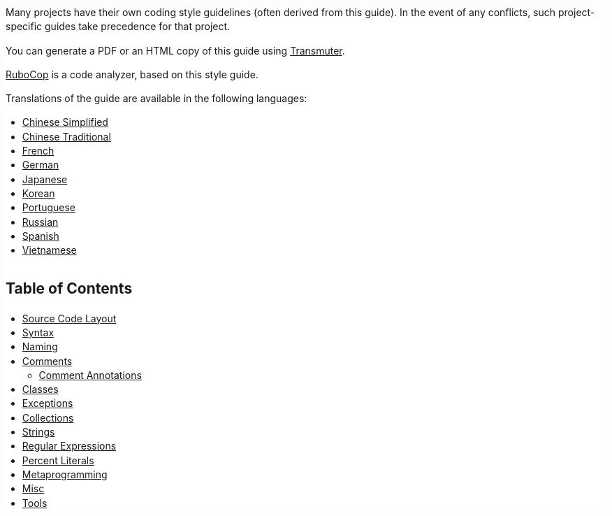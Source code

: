 <p>Many projects have their own coding style guidelines (often derived
from this guide). In the event of any conflicts, such
project-specific guides take precedence for that project.</p>

<p>You can generate a PDF or an HTML copy of this guide using
<a href="https://github.com/TechnoGate/transmuter">Transmuter</a>.</p>

<p><a href="https://github.com/bbatsov/rubocop">RuboCop</a> is a code analyzer, based on this
style guide.</p>

<p>Translations of the guide are available in the following languages:</p>

<ul>
<li><a href="https://github.com/JuanitoFatas/ruby-style-guide/blob/master/README-zhCN.md">Chinese Simplified</a></li>
<li><a href="https://github.com/JuanitoFatas/ruby-style-guide/blob/master/README-zhTW.md">Chinese Traditional</a></li>
<li><a href="https://github.com/porecreat/ruby-style-guide/blob/master/README-frFR.md">French</a></li>
<li><a href="https://github.com/arbox/de-ruby-style-guide/blob/master/README-deDE.md">German</a></li>
<li><a href="https://github.com/fortissimo1997/ruby-style-guide/blob/japanese/README.ja.md">Japanese</a></li>
<li><a href="https://github.com/dalzony/ruby-style-guide/blob/master/README-koKR.md">Korean</a></li>
<li><a href="https://github.com/rubensmabueno/ruby-style-guide/blob/master/README-PT-BR.md">Portuguese</a></li>
<li><a href="https://github.com/arbox/ruby-style-guide/blob/master/README-ruRU.md">Russian</a></li>
<li><a href="https://github.com/alemohamad/ruby-style-guide/blob/master/README-esLA.md">Spanish</a></li>
<li><a href="https://github.com/scrum2b/ruby-style-guide/blob/master/README-viVN.md">Vietnamese</a></li>
</ul>

<h2><a id="user-content-table-of-contents" class="anchor" href="#table-of-contents" aria-hidden="true"><span class="octicon octicon-link"></span></a>Table of Contents</h2>

<ul>
<li><a href="#source-code-layout">Source Code Layout</a></li>
<li><a href="#syntax">Syntax</a></li>
<li><a href="#naming">Naming</a></li>
<li><a href="#comments">Comments</a>

<ul>
<li><a href="#comment-annotations">Comment Annotations</a></li>
</ul></li>
<li><a href="#classes--modules">Classes</a></li>
<li><a href="#exceptions">Exceptions</a></li>
<li><a href="#collections">Collections</a></li>
<li><a href="#strings">Strings</a></li>
<li><a href="#regular-expressions">Regular Expressions</a></li>
<li><a href="#percent-literals">Percent Literals</a></li>
<li><a href="#metaprogramming">Metaprogramming</a></li>
<li><a href="#misc">Misc</a></li>
<li><a href="#tools">Tools</a></li>
</ul>
